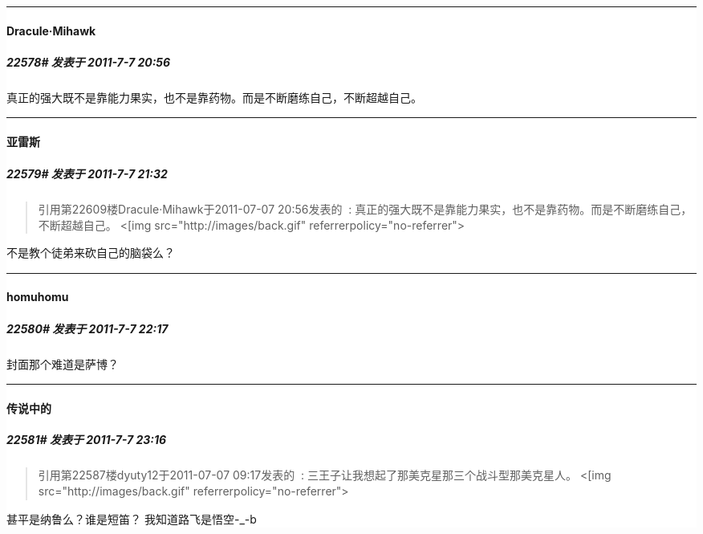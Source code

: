 





-----

####  Dracule·Mihawk  
##### 22578#       发表于 2011-7-7 20:56




真正的强大既不是靠能力果实，也不是靠药物。而是不断磨练自己，不断超越自己。







-----

####  亚雷斯  
##### 22579#       发表于 2011-7-7 21:32



<blockquote>引用第22609楼Dracule·Mihawk于2011-07-07 20:56发表的  :
真正的强大既不是靠能力果实，也不是靠药物。而是不断磨练自己，不断超越自己。 <[img src="http://images/back.gif" referrerpolicy="no-referrer"></blockquote>不是教个徒弟来砍自己的脑袋么？







-----

####  homuhomu  
##### 22580#       发表于 2011-7-7 22:17




封面那个难道是萨博？







-----

####  传说中的  
##### 22581#       发表于 2011-7-7 23:16



<blockquote>引用第22587楼dyuty12于2011-07-07 09:17发表的  :
三王子让我想起了那美克星那三个战斗型那美克星人。 <[img src="http://images/back.gif" referrerpolicy="no-referrer"></blockquote>甚平是纳鲁么？谁是短笛？ 我知道路飞是悟空-_-b




